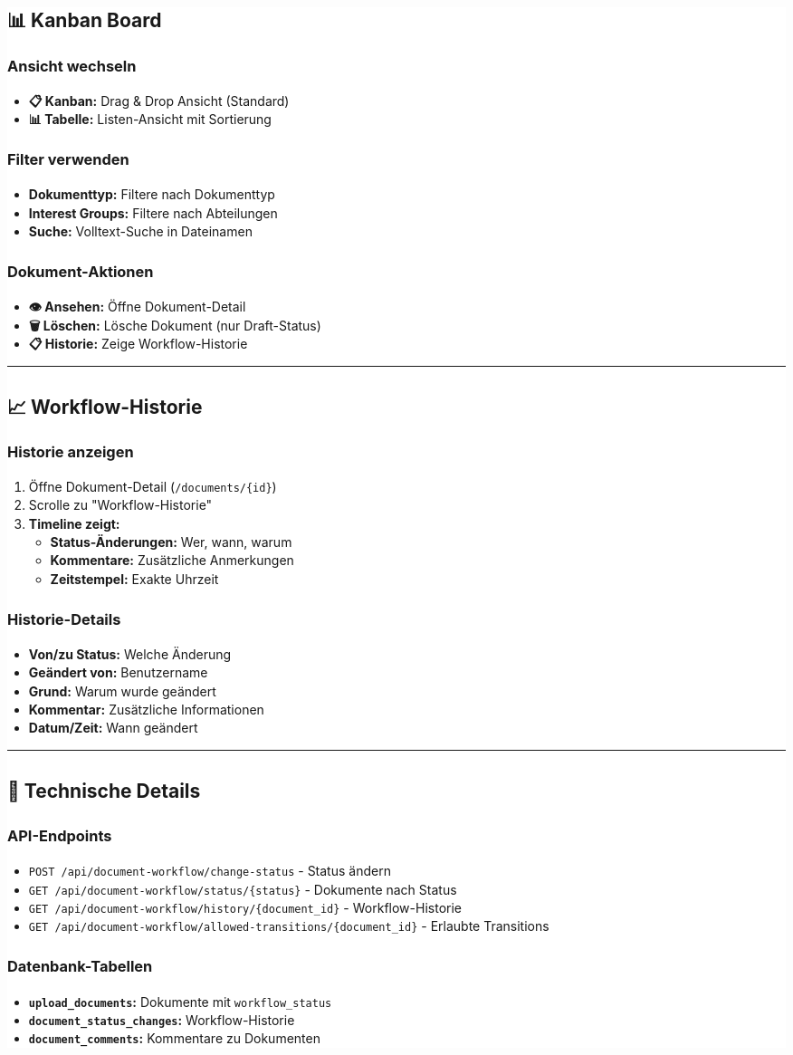 
## 📊 Kanban Board

### **Ansicht wechseln**
- **📋 Kanban:** Drag & Drop Ansicht (Standard)
- **📊 Tabelle:** Listen-Ansicht mit Sortierung

### **Filter verwenden**
- **Dokumenttyp:** Filtere nach Dokumenttyp
- **Interest Groups:** Filtere nach Abteilungen
- **Suche:** Volltext-Suche in Dateinamen

### **Dokument-Aktionen**
- **👁️ Ansehen:** Öffne Dokument-Detail
- **🗑️ Löschen:** Lösche Dokument (nur Draft-Status)
- **📋 Historie:** Zeige Workflow-Historie

---

## 📈 Workflow-Historie

### **Historie anzeigen**
1. Öffne Dokument-Detail (`/documents/{id}`)
2. Scrolle zu "Workflow-Historie"
3. **Timeline zeigt:**
   - **Status-Änderungen:** Wer, wann, warum
   - **Kommentare:** Zusätzliche Anmerkungen
   - **Zeitstempel:** Exakte Uhrzeit

### **Historie-Details**
- **Von/zu Status:** Welche Änderung
- **Geändert von:** Benutzername
- **Grund:** Warum wurde geändert
- **Kommentar:** Zusätzliche Informationen
- **Datum/Zeit:** Wann geändert

---

## 🔧 Technische Details

### **API-Endpoints**
- `POST /api/document-workflow/change-status` - Status ändern
- `GET /api/document-workflow/status/{status}` - Dokumente nach Status
- `GET /api/document-workflow/history/{document_id}` - Workflow-Historie
- `GET /api/document-workflow/allowed-transitions/{document_id}` - Erlaubte Transitions

### **Datenbank-Tabellen**
- **`upload_documents`:** Dokumente mit `workflow_status`
- **`document_status_changes`:** Workflow-Historie
- **`document_comments`:** Kommentare zu Dokumenten
